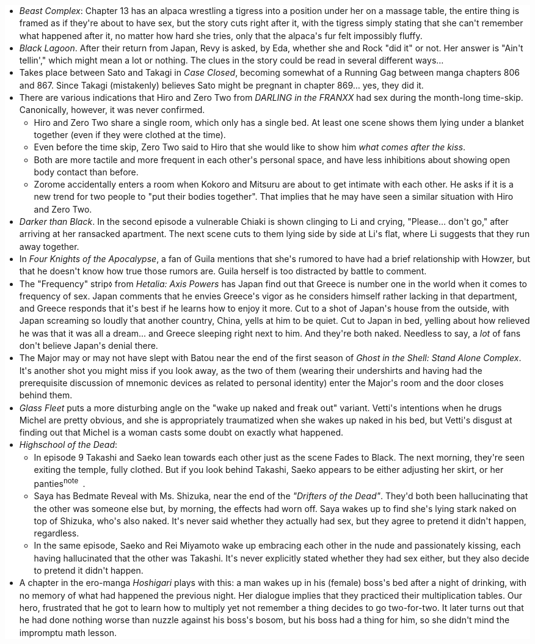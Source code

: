 -   _Beast Complex_: Chapter 13 has an alpaca wrestling a tigress into a position under her on a massage table, the entire thing is framed as if they're about to have sex, but the story cuts right after it, with the tigress simply stating that she can't remember what happened after it, no matter how hard she tries, only that the alpaca's fur felt impossibly fluffy.
-   _Black Lagoon_. After their return from Japan, Revy is asked, by Eda, whether she and Rock "did it" or not. Her answer is "Ain't tellin'," which might mean a lot or nothing. The clues in the story could be read in several different ways…
-   Takes place between Sato and Takagi in _Case Closed_, becoming somewhat of a Running Gag between manga chapters 806 and 867. Since Takagi (mistakenly) believes Sato might be pregnant in chapter 869… yes, they did it.
-   There are various indications that Hiro and Zero Two from _DARLING in the FRANXX_ had sex during the month-long time-skip. Canonically, however, it was never confirmed.
    -   Hiro and Zero Two share a single room, which only has a single bed. At least one scene shows them lying under a blanket together (even if they were clothed at the time).
    -   Even before the time skip, Zero Two said to Hiro that she would like to show him _what comes after the kiss_.
    -   Both are more tactile and more frequent in each other's personal space, and have less inhibitions about showing open body contact than before.
    -   Zorome accidentally enters a room when Kokoro and Mitsuru are about to get intimate with each other. He asks if it is a new trend for two people to "put their bodies together". That implies that he may have seen a similar situation with Hiro and Zero Two.
-   _Darker than Black_. In the second episode a vulnerable Chiaki is shown clinging to Li and crying, "Please… don't go," after arriving at her ransacked apartment. The next scene cuts to them lying side by side at Li's flat, where Li suggests that they run away together.
-   In _Four Knights of the Apocalypse_, a fan of Guila mentions that she's rumored to have had a brief relationship with Howzer, but that he doesn't know how true those rumors are. Guila herself is too distracted by battle to comment.
-   The "Frequency" strip<small>◊</small> from _Hetalia: Axis Powers_ has Japan find out that Greece is number one in the world when it comes to frequency of sex. Japan comments that he envies Greece's vigor as he considers himself rather lacking in that department, and Greece responds that it's best if he learns how to enjoy it more. Cut to a shot of Japan's house from the outside, with Japan screaming so loudly that another country, China, yells at him to be quiet. Cut to Japan in bed, yelling about how relieved he was that it was all a dream... and Greece sleeping right next to him. And they're both naked. Needless to say, a _lot_ of fans don't believe Japan's denial there.
-   The Major may or may not have slept with Batou near the end of the first season of _Ghost in the Shell: Stand Alone Complex_. It's another shot you might miss if you look away, as the two of them (wearing their undershirts and having had the prerequisite discussion of mnemonic devices as related to personal identity) enter the Major's room and the door closes behind them.
-   _Glass Fleet_ puts a more disturbing angle on the "wake up naked and freak out" variant. Vetti's intentions when he drugs Michel are pretty obvious, and she is appropriately traumatized when she wakes up naked in his bed, but Vetti's disgust at finding out that Michel is a woman casts some doubt on exactly what happened.
-   _Highschool of the Dead_:
    -   In episode 9 Takashi and Saeko lean towards each other just as the scene Fades to Black. The next morning, they're seen exiting the temple, fully clothed. But if you look behind Takashi, Saeko appears to be either adjusting her skirt, or her panties<sup>note&nbsp;</sup> .
    -   Saya has Bedmate Reveal with Ms. Shizuka, near the end of the _"Drifters of the Dead"_. They'd both been hallucinating that the other was someone else but, by morning, the effects had worn off. Saya wakes up to find she's lying stark naked on top of Shizuka, who's also naked. It's never said whether they actually had sex, but they agree to pretend it didn't happen, regardless.
    -   In the same episode, Saeko and Rei Miyamoto wake up embracing each other in the nude and passionately kissing, each having hallucinated that the other was Takashi. It's never explicitly stated whether they had sex either, but they also decide to pretend it didn't happen.
-   A chapter in the ero-manga _Hoshigari_ plays with this: a man wakes up in his (female) boss's bed after a night of drinking, with no memory of what had happened the previous night. Her dialogue implies that they practiced their multiplication tables. Our hero, frustrated that he got to learn how to multiply yet not remember a thing decides to go two-for-two. It later turns out that he had done nothing worse than nuzzle against his boss's bosom, but his boss had a thing for him, so she didn't mind the impromptu math lesson.